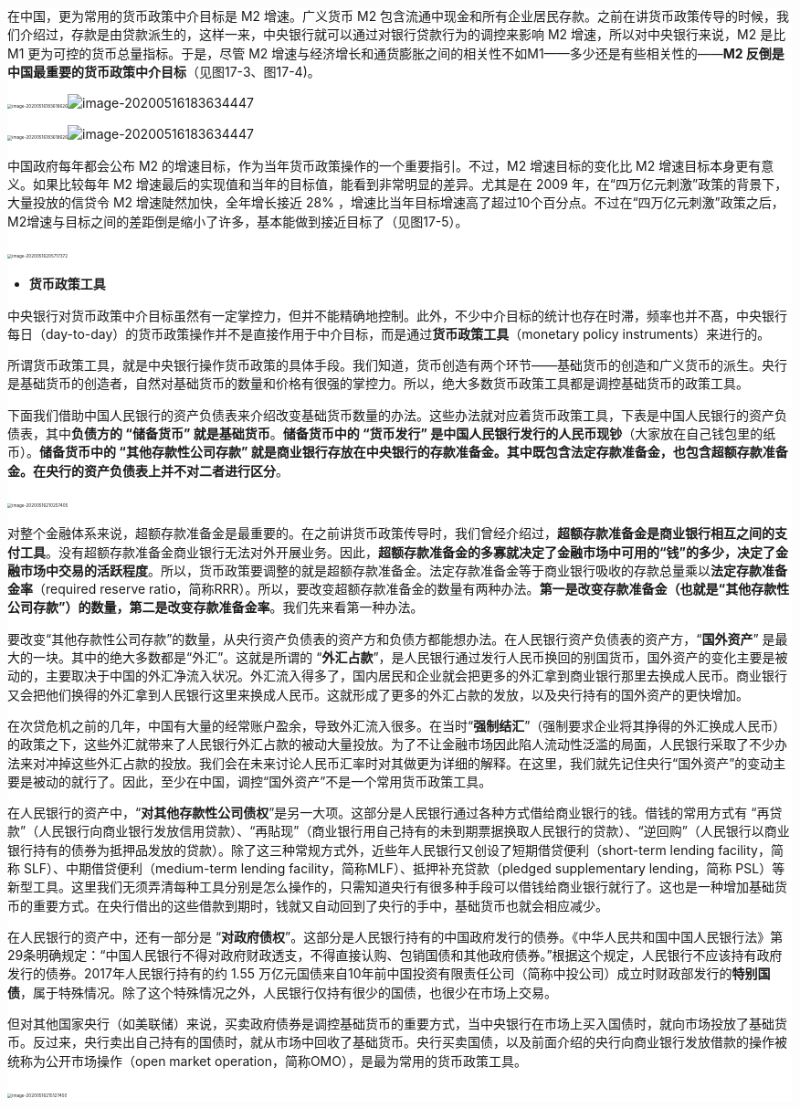 在中国，更为常用的货币政策中介目标是 M2 增速。广义货币 M2 包含流通中现金和所有企业居民存款。之前在讲货币政策传导的时候，我们介绍过，存款是由贷款派生的，这样一来，中央银行就可以通过对银行贷款行为的调控来影响 M2 增速，所以对中央银行来说，M2 是比 M1 更为可控的货币总量指标。于是，尽管 M2 增速与经济增长和通货膨胀之间的相关性不如M1——多少还是有些相关性的——**M2 反倒是中国最重要的货币政策中介目标**（见图17-3、图17-4)。

<img src="C:\Users\13631\AppData\Roaming\Typora\typora-user-images\image-20200516183618626.png" alt="image-20200516183618626" style="zoom:33%;" />![image-20200516183634447](C:\Users\13631\AppData\Roaming\Typora\typora-user-images\image-20200516183634447.png)

<img src="C:\Users\13631\AppData\Roaming\Typora\typora-user-images\image-20200516183618626.png" alt="image-20200516183618626" style="zoom:33%;" />![image-20200516183634447](C:\Users\13631\AppData\Roaming\Typora\typora-user-images\image-20200516183634447.png)

中国政府每年都会公布 M2 的增速目标，作为当年货币政策操作的一个重要指引。不过，M2 增速目标的变化比 M2 增速目标本身更有意义。如果比较每年 M2 增速最后的实现值和当年的目标值，能看到非常明显的差异。尤其是在 2009 年，在“四万亿元刺激”政策的背景下，大量投放的信贷令 M2 增速陡然加快，全年增长接近 28% ，增速比当年目标增速高了超过10个百分点。不过在“四万亿元刺激”政策之后，M2增速与目标之间的差距倒是缩小了许多，基本能做到接近目标了（见图17-5）。

<img src="C:\Users\13631\AppData\Roaming\Typora\typora-user-images\image-20200516205717372.png" alt="image-20200516205717372" style="zoom:33%;" />

-  **货币政策工具**

中央银行对货币政策中介目标虽然有一定掌控力，但并不能精确地控制。此外，不少中介目标的统计也存在时滞，频率也并不髙，中央银行每日（day-to-day）的货币政策操作并不是直接作用于中介目标，而是通过**货币政策工具**（monetary policy instruments）来进行的。

所谓货币政策工具，就是中央银行操作货币政策的具体手段。我们知道，货币创造有两个环节——基础货币的创造和广义货币的派生。央行是基础货币的创造者，自然对基础货币的数量和价格有很强的掌控力。所以，绝大多数货币政策工具都是调控基础货币的政策工具。



下面我们借助中国人民银行的资产负债表来介绍改变基础货币数量的办法。这些办法就对应着货币政策工具，下表是中国人民银行的资产负债表，其中**负债方的 “储备货币” 就是基础货币**。**储备货币中的 “货币发行” 是中国人民银行发行的人民币现钞**（大家放在自己钱包里的纸币）。**储备货币中的 “其他存款性公司存款” 就是商业银行存放在中央银行的存款准备金。其中既包含法定存款准备金，也包含超额存款准备金。在央行的资产负债表上并不对二者进行区分**。

<img src="C:\Users\13631\AppData\Roaming\Typora\typora-user-images\image-20200516210257405.png" alt="image-20200516210257405" style="zoom:33%;" />

对整个金融体系来说，超额存款准备金是最重要的。在之前讲货币政策传导时，我们曾经介绍过，**超额存款准备金是商业银行相互之间的支付工具**。没有超额存款准备金商业银行无法对外开展业务。因此，**超额存款准备金的多寡就决定了金融市场中可用的“钱”的多少，决定了金融市场中交易的活跃程度**。所以，货币政策要调整的就是超额存款准备金。法定存款准备金等于商业银行吸收的存款总量乘以**法定存款准备金率**（required reserve ratio，简称RRR）。所以，要改变超额存款准备金的数量有两种办法。**第一是改变存款准备金（也就是“其他存款性公司存款”）的数量，第二是改变存款准备金率**。我们先来看第一种办法。

要改变“其他存款性公司存款”的数量，从央行资产负债表的资产方和负债方都能想办法。在人民银行资产负债表的资产方，“**国外资产**” 是最大的一块。其中的绝大多数都是“外汇”。这就是所谓的 “**外汇占款**”，是人民银行通过发行人民币换回的别国货币，国外资产的变化主要是被动的，主要取决于中国的外汇净流入状况。外汇流入得多了，国内居民和企业就会把更多的外汇拿到商业银行那里去换成人民币。商业银行又会把他们换得的外汇拿到人民银行这里来换成人民币。这就形成了更多的外汇占款的发放，以及央行持有的国外资产的更快增加。

在次贷危机之前的几年，中国有大量的经常账户盈余，导致外汇流入很多。在当时“**强制结汇**”（强制要求企业将其挣得的外汇换成人民币）的政策之下，这些外汇就带来了人民银行外汇占款的被动大量投放。为了不让金融市场因此陷人流动性泛滥的局面，人民银行采取了不少办法来对冲掉这些外汇占款的投放。我们会在未来讨论人民币汇率时对其做更为详细的解释。在这里，我们就先记住央行“国外资产”的变动主要是被动的就行了。因此，至少在中国，调控“国外资产”不是一个常用货币政策工具。

在人民银行的资产中，“**对其他存款性公司债权**”是另一大项。这部分是人民银行通过各种方式借给商业银行的钱。借钱的常用方式有 “再贷款”（人民银行向商业银行发放信用贷款）、“再貼现”（商业银行用自己持有的未到期票据换取人民银行的贷款）、“逆回购”（人民银行以商业银行持有的债券为抵押品发放的贷款）。除了这三种常规方式外，近些年人民银行又创设了短期借贷便利（short-term lending facility，简称 SLF）、中期借贷便利（medium-term lending facility，简称MLF）、抵押补充贷款（pledged supplementary lending，简称 PSL）等新型工具。这里我们无须弄清每种工具分别是怎么操作的，只需知道央行有很多种手段可以借钱给商业银行就行了。这也是一种增加基础货币的重要方式。在央行借出的这些借款到期时，钱就又自动回到了央行的手中，基础货币也就会相应减少。

在人民银行的资产中，还有一部分是 “**对政府债权**”。这部分是人民银行持有的中国政府发行的债券。《中华人民共和国中国人民银行法》第29条明确规定：“中国人民银行不得对政府财政透支，不得直接认购、包销国债和其他政府债券。”根据这个规定，人民银行不应该持有政府发行的债券。2017年人民银行持有的约 1.55 万亿元国债来自10年前中国投资有限责任公司（简称中投公司）成立时财政部发行的**特别国债**，属于特殊情况。除了这个特殊情况之外，人民银行仅持有很少的国债，也很少在市场上交易。

但对其他国家央行（如美联储）来说，买卖政府债券是调控基础货币的重要方式，当中央银行在市场上买入国债时，就向市场投放了基础货币。反过来，央行卖出自己持有的国债时，就从市场中回收了基础货币。央行买卖国债，以及前面介绍的央行向商业银行发放借款的操作被统称为公开市场操作（open market operation，简称OMO），是最为常用的货币政策工具。

 <img src="C:\Users\13631\AppData\Roaming\Typora\typora-user-images\image-20200516215127450.png" alt="image-20200516215127450" style="zoom:33%;" />

